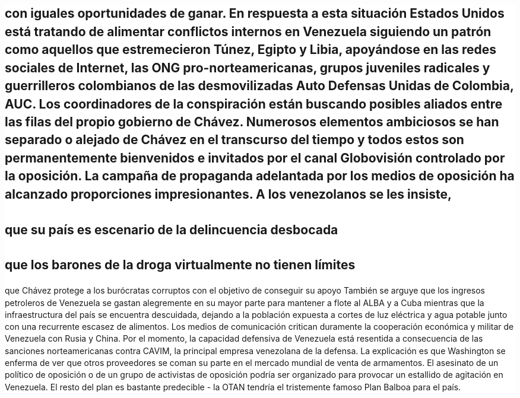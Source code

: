 con iguales oportunidades de ganar.
En respuesta a esta situación Estados
Unidos está tratando de alimentar conflictos internos en Venezuela siguiendo
un patrón como aquellos que estremecieron
Túnez, Egipto y Libia, apoyándose
en las redes sociales de Internet, las ONG pro-norteamericanas, grupos
juveniles radicales y guerrilleros colombianos de las desmovilizadas Auto
Defensas Unidas de Colombia, AUC.
Los coordinadores de la conspiración están buscando posibles aliados entre
las filas del propio gobierno de Chávez.
Numerosos elementos ambiciosos se
han separado o alejado de Chávez en el transcurso del tiempo y todos estos
son permanentemente bienvenidos e invitados por el canal Globovisión
controlado por la oposición. La campaña de propaganda adelantada por los
medios de oposición ha alcanzado proporciones impresionantes.
A los venezolanos se les insiste,
-
que su país es escenario de la delincuencia
desbocada
-
que los barones de la droga virtualmente no tienen límites
-
que
Chávez protege a los burócratas corruptos con el objetivo de conseguir su
apoyo
También se arguye que los ingresos petroleros de Venezuela se gastan
alegremente en su mayor parte para mantener a flote al
ALBA y a Cuba
mientras que la infraestructura del país se encuentra descuidada, dejando a
la población expuesta a cortes de luz eléctrica y agua potable junto con una
recurrente escasez de alimentos.
Los medios de comunicación critican duramente la cooperación económica y
militar de Venezuela con Rusia y China.
Por el momento, la capacidad
defensiva de Venezuela está resentida a consecuencia de las sanciones
norteamericanas contra CAVIM, la principal empresa venezolana de la defensa.
La explicación es que Washington se enferma de ver que otros proveedores se
coman su parte en el mercado mundial de venta de armamentos.
El asesinato de un político de oposición o de un grupo de activistas de
oposición podría ser organizado para provocar un estallido de agitación en
Venezuela.
El resto del plan es bastante predecible -
la OTAN tendría el
tristemente famoso
Plan Balboa para el país.
